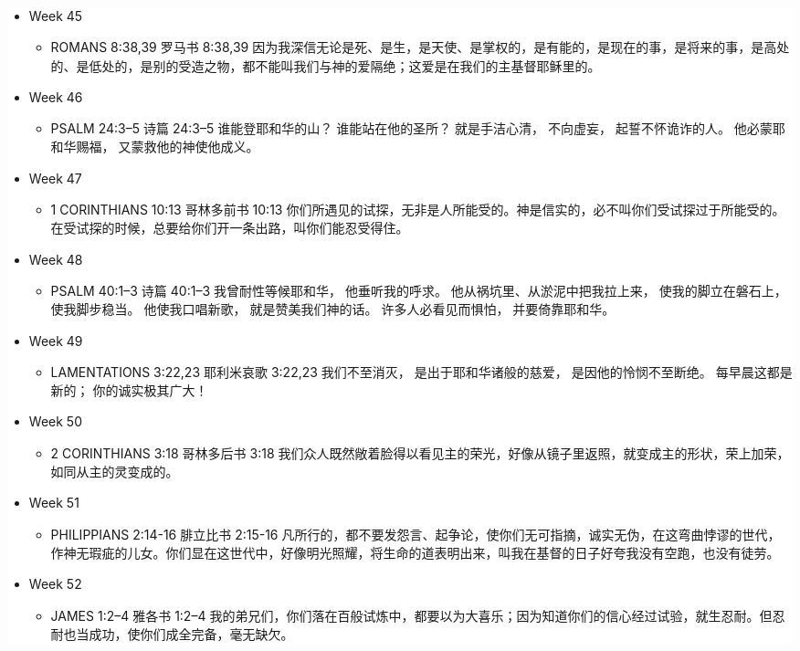 + Week 45 
    - ROMANS 8:38,39
    罗马书 8:38,39
    因为我深信无论是死、是生，是天使、是掌权的，是有能的，是现在的事，是将来的事，是高处的、是低处的，是别的受造之物，都不能叫我们与神的爱隔绝；这爱是在我们的主基督耶稣里的。

+ Week 46 
    - PSALM 24:3–5
    诗篇 24:3–5
    谁能登耶和华的山？
       谁能站在他的圣所？
     就是手洁心清，
        不向虚妄，
        起誓不怀诡诈的人。
      他必蒙耶和华赐福，
          又蒙救他的神使他成义。

+ Week 47
    - 1 CORINTHIANS 10:13
    哥林多前书 10:13
    你们所遇见的试探，无非是人所能受的。神是信实的，必不叫你们受试探过于所能受的。在受试探的时候，总要给你们开一条出路，叫你们能忍受得住。

+ Week 48
    - PSALM 40:1–3
    诗篇  40:1–3
    我曾耐性等候耶和华，
        他垂听我的呼求。
    他从祸坑里、从淤泥中把我拉上来，
    使我的脚立在磐石上，
        使我脚步稳当。
    他使我口唱新歌，
        就是赞美我们神的话。
    许多人必看见而惧怕，
        并要倚靠耶和华。

+ Week 49
    - LAMENTATIONS 3:22,23
    耶利米哀歌 3:22,23
    我们不至消灭，
       是出于耶和华诸般的慈爱，
       是因他的怜悯不至断绝。
    每早晨这都是新的；
        你的诚实极其广大！

+ Week 50 
    - 2 CORINTHIANS 3:18
    哥林多后书 3:18
    我们众人既然敞着脸得以看见主的荣光，好像从镜子里返照，就变成主的形状，荣上加荣，如同从主的灵变成的。

+ Week 51
    - PHILIPPIANS 2:14-16
    腓立比书 2:15-16
    凡所行的，都不要发怨言、起争论，使你们无可指摘，诚实无伪，在这弯曲悖谬的世代，作神无瑕疵的儿女。你们显在这世代中，好像明光照耀，将生命的道表明出来，叫我在基督的日子好夸我没有空跑，也没有徒劳。

+ Week 52
    - JAMES 1:2–4
    雅各书 1:2–4
   我的弟兄们，你们落在百般试炼中，都要以为大喜乐；因为知道你们的信心经过试验，就生忍耐。但忍耐也当成功，使你们成全完备，毫无缺欠。
